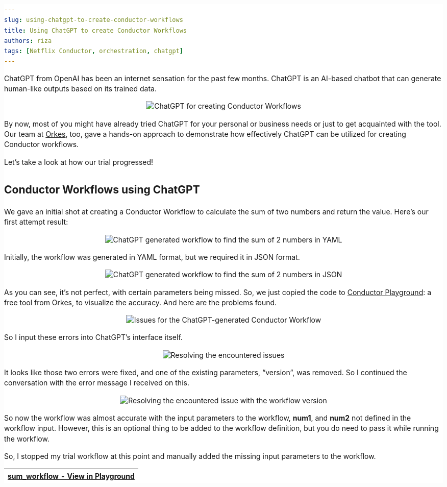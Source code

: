 ```yaml
---
slug: using-chatgpt-to-create-conductor-workflows
title: Using ChatGPT to create Conductor Workflows 
authors: riza
tags: [Netflix Conductor, orchestration, chatgpt]
---
```


ChatGPT from OpenAI has been an internet sensation for the past few months. ChatGPT is an AI-based chatbot that can generate human-like outputs based on its trained data. 

<p align="center"><img src="/content/img/chatgpt-trial.jpg" alt="ChatGPT for creating Conductor Workflows" width="90%" height="auto" style={{paddingBottom: 40, paddingTop: 40}} /></p>

By now, most of you might have already tried ChatGPT for your personal or business needs or just to get acquainted with the tool. Our team at [Orkes](https://orkes.io/), too, gave a hands-on approach to demonstrate how effectively ChatGPT can be utilized for creating Conductor workflows.

Let’s take a look at how our trial progressed!

## Conductor Workflows using ChatGPT 

We gave an initial shot at creating a Conductor Workflow to calculate the sum of two numbers and return the value. Here’s our first attempt result:

<p align="center"><img src="/content/img/chatgpt-generated-workflow-in-yaml.jpg" alt="ChatGPT generated workflow to find the sum of 2 numbers in YAML" width="60%" height="auto" style={{paddingBottom: 40, paddingTop: 40}} /></p>

Initially, the workflow was generated in YAML format, but we required it in JSON format.

<p align="center"><img src="/content/img/chatgpt-generated-workflow-in-json.jpg" alt="ChatGPT generated workflow to find the sum of 2 numbers in JSON" width="60%" height="auto" style={{paddingBottom: 40, paddingTop: 40}} /></p>

As you can see, it’s not perfect, with certain parameters being missed. So, we just copied the code to [Conductor Playground](https://play.orkes.io/): a free tool from Orkes, to visualize the accuracy. And here are the problems found.

<p align="center"><img src="/content/img/chatgpt-generated-workflow-issues.jpg" alt="Issues for the ChatGPT-generated Conductor Workflow" width="60%" height="auto" style={{paddingBottom: 40, paddingTop: 40}} /></p>

So I input these errors into ChatGPT’s interface itself.

<p align="center"><img src="/content/img/resolving-issues.jpg" alt="Resolving the encountered issues" width="60%" height="auto" style={{paddingBottom: 40, paddingTop: 40}} /></p>

It looks like those two errors were fixed, and one of the existing parameters, “version”, was removed. So I continued the conversation with the error message I received on this.

<p align="center"><img src="/content/img/resolving-issues-with-workflow-version.jpg" alt="Resolving the encountered issue with the workflow version" width="60%" height="auto" style={{paddingBottom: 40, paddingTop: 40}} /></p>

So now the workflow was almost accurate with the input parameters to the workflow, **num1**, and **num2** not defined in the workflow input. However, this is an optional thing to be added to the workflow definition, but you do need to pass it while running the workflow. 

So, I stopped my trial workflow at this point and manually added the missing input parameters to the workflow. 

|[sum_workflow - View in Playground](https://play.orkes.io/workflowDef/sum_workflow_chatgpt/1)|
|---|
